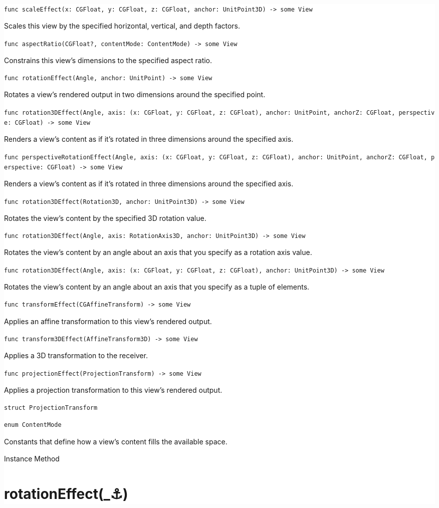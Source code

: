 `func scaleEffect(x: CGFloat, y: CGFloat, z: CGFloat, anchor: UnitPoint3D) ->
some View`

Scales this view by the specified horizontal, vertical, and depth factors.

`func aspectRatio(CGFloat?, contentMode: ContentMode) -> some View`

Constrains this view’s dimensions to the specified aspect ratio.

`func rotationEffect(Angle, anchor: UnitPoint) -> some View`

Rotates a view’s rendered output in two dimensions around the specified point.

`func rotation3DEffect(Angle, axis: (x: CGFloat, y: CGFloat, z: CGFloat),
anchor: UnitPoint, anchorZ: CGFloat, perspective: CGFloat) -> some View`

Renders a view’s content as if it’s rotated in three dimensions around the
specified axis.

`func perspectiveRotationEffect(Angle, axis: (x: CGFloat, y: CGFloat, z:
CGFloat), anchor: UnitPoint, anchorZ: CGFloat, perspective: CGFloat) -> some
View`

Renders a view’s content as if it’s rotated in three dimensions around the
specified axis.

`func rotation3DEffect(Rotation3D, anchor: UnitPoint3D) -> some View`

Rotates the view’s content by the specified 3D rotation value.

`func rotation3DEffect(Angle, axis: RotationAxis3D, anchor: UnitPoint3D) ->
some View`

Rotates the view’s content by an angle about an axis that you specify as a
rotation axis value.

`func rotation3DEffect(Angle, axis: (x: CGFloat, y: CGFloat, z: CGFloat),
anchor: UnitPoint3D) -> some View`

Rotates the view’s content by an angle about an axis that you specify as a
tuple of elements.

`func transformEffect(CGAffineTransform) -> some View`

Applies an affine transformation to this view’s rendered output.

`func transform3DEffect(AffineTransform3D) -> some View`

Applies a 3D transformation to the receiver.

`func projectionEffect(ProjectionTransform) -> some View`

Applies a projection transformation to this view’s rendered output.

`struct ProjectionTransform`

`enum ContentMode`

Constants that define how a view’s content fills the available space.

Instance Method

# rotationEffect(_:anchor:)
